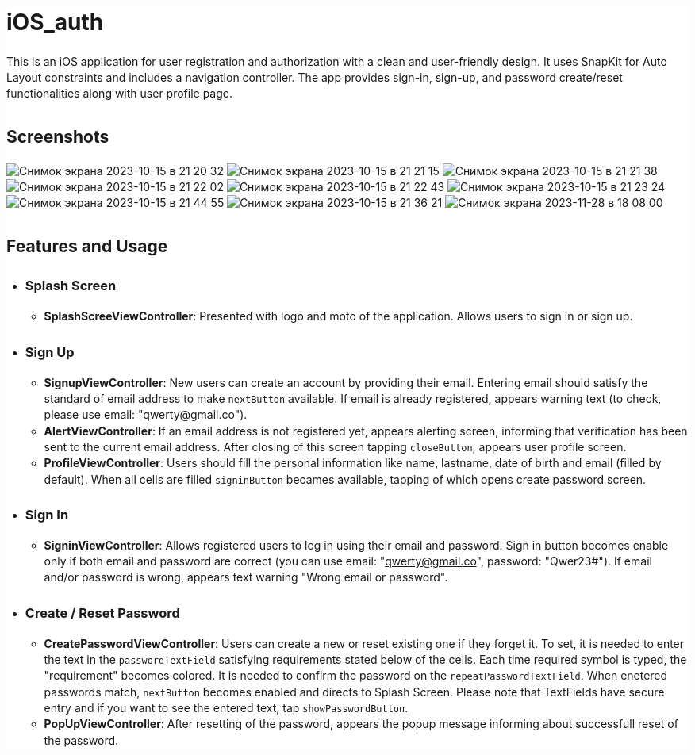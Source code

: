 # iOS_auth
This is an iOS application for user registration and authorization with a clean and user-friendly design. It uses SnapKit for Auto Layout constraints and includes a navigation controller. The app provides sign-in, sign-up, and password create/reset functionalities along with user profile page.

## Screenshots
<img width="345" alt="Снимок экрана 2023-10-15 в 21 20 32" src="https://github.com/AntaresNK/iOS_auth/assets/132342182/19a8dca6-b7aa-45e2-9641-4ffc6e3301e7">
<img width="339" alt="Снимок экрана 2023-10-15 в 21 21 15" src="https://github.com/AntaresNK/iOS_auth/assets/132342182/715e5f7f-2a95-4dc7-8801-e23466e7873c">
<img width="333" alt="Снимок экрана 2023-10-15 в 21 21 38" src="https://github.com/AntaresNK/iOS_auth/assets/132342182/cead7e6d-4c27-4743-b99b-14f1e6508569">
<img width="342" alt="Снимок экрана 2023-10-15 в 21 22 02" src="https://github.com/AntaresNK/iOS_auth/assets/132342182/3a79acf9-0829-437d-aee0-f1e42cf95567">
<img width="325" alt="Снимок экрана 2023-10-15 в 21 22 43" src="https://github.com/AntaresNK/iOS_auth/assets/132342182/9e85461f-8c6e-46af-92ee-5e4ed607bfd2">
<img width="329" alt="Снимок экрана 2023-10-15 в 21 23 24" src="https://github.com/AntaresNK/iOS_auth/assets/132342182/233cc30b-be88-43de-a591-11fe61a227eb">
<img width="337" alt="Снимок экрана 2023-10-15 в 21 44 55" src="https://github.com/AntaresNK/iOS_auth/assets/132342182/8d9e525b-b410-4006-baca-431f8565bcca">
<img width="334" alt="Снимок экрана 2023-10-15 в 21 36 21" src="https://github.com/AntaresNK/iOS_auth/assets/132342182/3ea0685e-803e-4eff-b9f7-197008064002">
<img width="341" alt="Снимок экрана 2023-11-28 в 18 08 00" src="https://github.com/AntaresNK/iOS_auth/assets/132342182/eb05e2f9-37b8-4519-97d7-0bb3640cc4a4">



## Features and Usage
- ### Splash Screen
  - **SplashScreeViewController**: Presented with logo and moto of the application. Allows users to sign in or sign up.
- ### Sign Up
  - **SignupViewController**: New users can create an account by providing their email. Entering email should satisfy the standard of email address to make `nextButton` available. If email is already registered, appears warning text (to check, please use email: "qwerty@gmail.co"). 
  - **AlertViewController**: If an email address is not registered yet, appears alerting screen, informing that verification has been sent to the current email address. After closing of this screen tapping `closeButton`, appears user profile screen.
  - **ProfileViewController**: Users should fill the personal information like name, lastname, date of birth and email (filled by default). When all cells are filled `signinButton` becames available, tapping of which opens create password screen.
- ### Sign In
  - **SigninViewController**: Allows registered users to log in using their email and password. Sign in button becomes enable only if both email and password are correct (you can use email: "qwerty@gmail.co", password: "Qwer23#"). If email and/or password is wrong, appears text warning "Wrong email or password". 
- ### Create / Reset Password
  - **CreatePasswordViewController**:  Users can create a new or reset existing one if they forget it. To set, it is needed to enter the text in the `passwordTextField`  satisfying requirements stated below of the cells. Each time required symbol is typed, the "requirement" becomes colored. It is needed to confirm the password on the `repeatPasswordTextField`. When enetered passwords match, `nextButton` becomes enabled and directs to Splash Screen. Please note that TextFields have secure entry and if you want to see the entered text, tap `showPasswordButton`.
  - **PopUpViewController**:  After resetting of the password, appears the popup message informing about successfull reset of the password.
